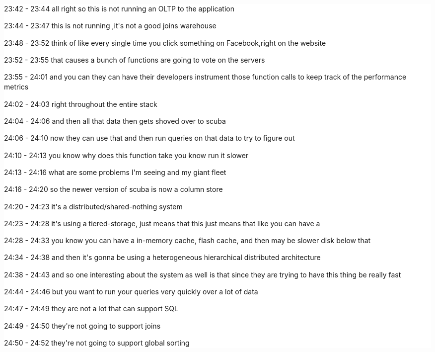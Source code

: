 23:42 - 23:44
all right so this is not running an OLTP to the application 

23:44 - 23:47
this is not running ,it's not a good joins warehouse

23:48 - 23:52 
think of like every single time you click something on Facebook,right on the website

23:52 - 23:55
that causes a bunch of functions are going to vote on the servers 

23:55 - 24:01
and you can they can have their developers instrument those function calls to keep track of the performance metrics

24:02 - 24:03
right throughout the entire stack 

24:04 - 24:06
and then all that data then gets shoved over to scuba 

24:06 - 24:10
now they can use that and then run queries on that data to try to figure out

24:10 - 24:13
you know why does this function take you know run it slower

24:13 - 24:16
what are some problems I'm seeing and my giant fleet 

24:16 - 24:20
so the newer version of scuba is now a column store 

24:20 - 24:23
it's a distributed/shared-nothing system 

24:23 - 24:28
it's using a tiered-storage, just means that this just means that like you can have a

24:28 - 24:33
you know you can have a in-memory cache, flash cache, and then may be slower disk below that 

24:34 - 24:38
and then it's gonna be using a heterogeneous hierarchical distributed architecture 

24:38 - 24:43
and so one interesting about the system as well is that since they are trying to have this thing be really fast 

24:44 - 24:46
but you want to run your queries very quickly over a lot of data

24:47 - 24:49
they are not a lot that can support SQL

24:49 - 24:50
they're not going to support joins

24:50 - 24:52
they're not going to support global sorting 
